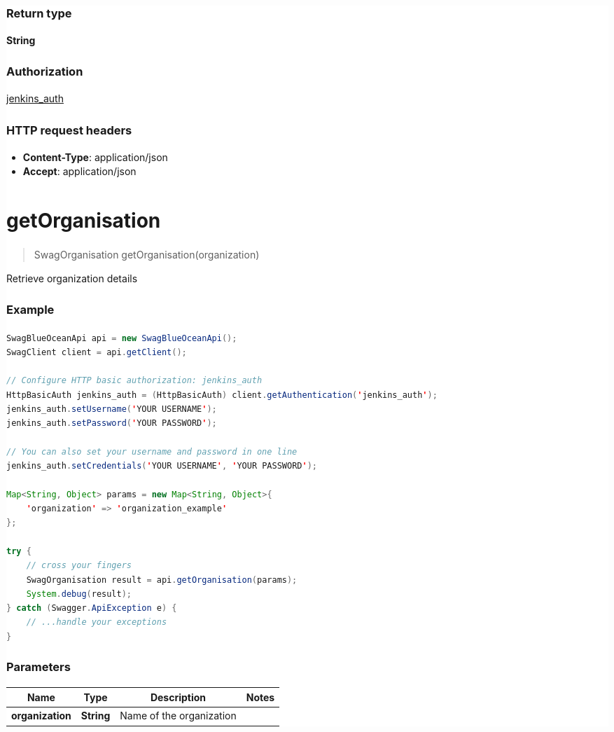 ### Return type

**String**

### Authorization

[jenkins_auth](../README.md#jenkins_auth)

### HTTP request headers

 - **Content-Type**: application/json
 - **Accept**: application/json

<a name="getOrganisation"></a>
# **getOrganisation**
> SwagOrganisation getOrganisation(organization)



Retrieve organization details

### Example
```java
SwagBlueOceanApi api = new SwagBlueOceanApi();
SwagClient client = api.getClient();

// Configure HTTP basic authorization: jenkins_auth
HttpBasicAuth jenkins_auth = (HttpBasicAuth) client.getAuthentication('jenkins_auth');
jenkins_auth.setUsername('YOUR USERNAME');
jenkins_auth.setPassword('YOUR PASSWORD');

// You can also set your username and password in one line
jenkins_auth.setCredentials('YOUR USERNAME', 'YOUR PASSWORD');

Map<String, Object> params = new Map<String, Object>{
    'organization' => 'organization_example'
};

try {
    // cross your fingers
    SwagOrganisation result = api.getOrganisation(params);
    System.debug(result);
} catch (Swagger.ApiException e) {
    // ...handle your exceptions
}
```

### Parameters

Name | Type | Description  | Notes
------------- | ------------- | ------------- | -------------
 **organization** | **String**| Name of the organization |
